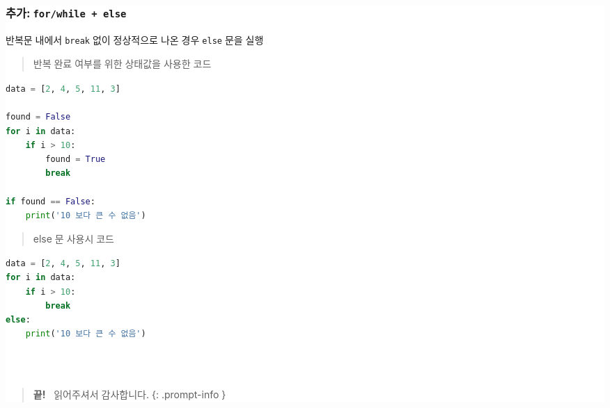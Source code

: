 ### 추가: `for/while + else`

반복문 내에서 `break` 없이 정상적으로 나온 경우 `else` 문을 실행

> 반복 완료 여부를 위한 상태값을 사용한 코드

```python
data = [2, 4, 5, 11, 3]

found = False
for i in data:
	if i > 10:
		found = True
        break

if found == False:
	print('10 보다 큰 수 없음')
```

> else 문 사용시 코드

```python
data = [2, 4, 5, 11, 3]
for i in data:
	if i > 10:
		break
else:
	print('10 보다 큰 수 없음')
```

&nbsp; <br />
&nbsp; <br />

> **끝!** &nbsp; 읽어주셔서 감사합니다.
{: .prompt-info }
